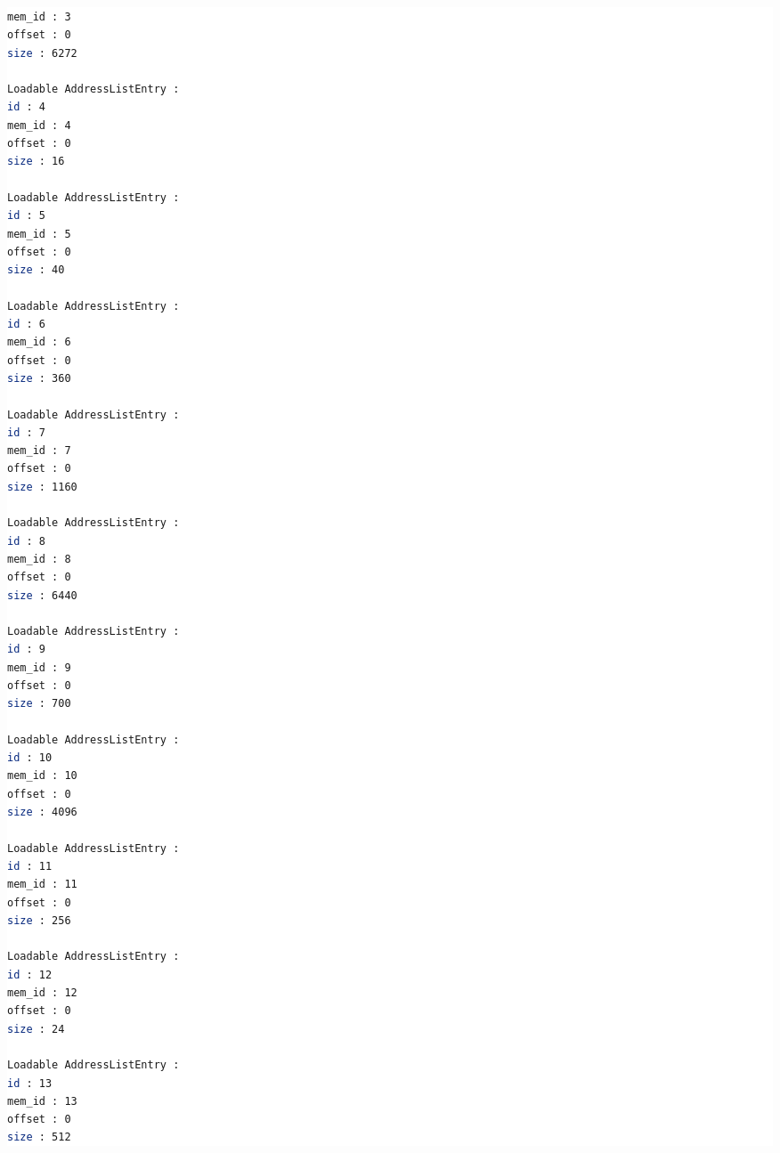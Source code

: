 ```zsh
mem_id : 3
offset : 0
size : 6272

Loadable AddressListEntry : 
id : 4
mem_id : 4
offset : 0
size : 16

Loadable AddressListEntry : 
id : 5
mem_id : 5
offset : 0
size : 40

Loadable AddressListEntry : 
id : 6
mem_id : 6
offset : 0
size : 360

Loadable AddressListEntry : 
id : 7
mem_id : 7
offset : 0
size : 1160

Loadable AddressListEntry : 
id : 8
mem_id : 8
offset : 0
size : 6440

Loadable AddressListEntry : 
id : 9
mem_id : 9
offset : 0
size : 700

Loadable AddressListEntry : 
id : 10
mem_id : 10
offset : 0
size : 4096

Loadable AddressListEntry : 
id : 11
mem_id : 11
offset : 0
size : 256

Loadable AddressListEntry : 
id : 12
mem_id : 12
offset : 0
size : 24

Loadable AddressListEntry : 
id : 13
mem_id : 13
offset : 0
size : 512
```